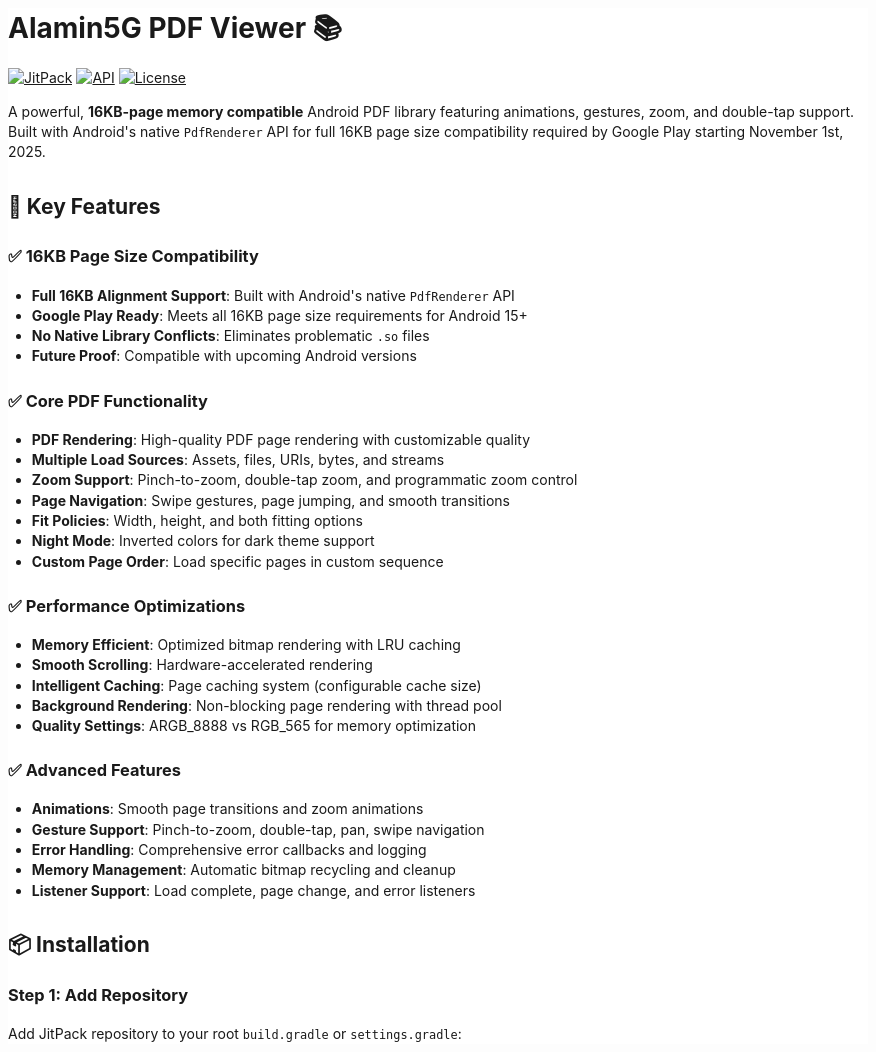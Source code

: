 # Alamin5G PDF Viewer 📚

[![JitPack](https://jitpack.io/v/alamin5g/Alamin5G-PDF-Viewer.svg)](https://jitpack.io/#alamin5g/Alamin5G-PDF-Viewer)
[![API](https://img.shields.io/badge/API-24%2B-brightgreen.svg?style=flat)](https://android-arsenal.com/api?level=24)
[![License](https://img.shields.io/badge/License-MIT-blue.svg)](LICENSE)

A powerful, **16KB-page memory compatible** Android PDF library featuring animations, gestures, zoom, and double-tap support. Built with Android's native `PdfRenderer` API for full 16KB page size compatibility required by Google Play starting November 1st, 2025.

## 🚀 Key Features

### ✅ 16KB Page Size Compatibility
- **Full 16KB Alignment Support**: Built with Android's native `PdfRenderer` API
- **Google Play Ready**: Meets all 16KB page size requirements for Android 15+
- **No Native Library Conflicts**: Eliminates problematic `.so` files
- **Future Proof**: Compatible with upcoming Android versions

### ✅ Core PDF Functionality
- **PDF Rendering**: High-quality PDF page rendering with customizable quality
- **Multiple Load Sources**: Assets, files, URIs, bytes, and streams
- **Zoom Support**: Pinch-to-zoom, double-tap zoom, and programmatic zoom control
- **Page Navigation**: Swipe gestures, page jumping, and smooth transitions
- **Fit Policies**: Width, height, and both fitting options
- **Night Mode**: Inverted colors for dark theme support
- **Custom Page Order**: Load specific pages in custom sequence

### ✅ Performance Optimizations
- **Memory Efficient**: Optimized bitmap rendering with LRU caching
- **Smooth Scrolling**: Hardware-accelerated rendering
- **Intelligent Caching**: Page caching system (configurable cache size)
- **Background Rendering**: Non-blocking page rendering with thread pool
- **Quality Settings**: ARGB_8888 vs RGB_565 for memory optimization

### ✅ Advanced Features
- **Animations**: Smooth page transitions and zoom animations
- **Gesture Support**: Pinch-to-zoom, double-tap, pan, swipe navigation
- **Error Handling**: Comprehensive error callbacks and logging
- **Memory Management**: Automatic bitmap recycling and cleanup
- **Listener Support**: Load complete, page change, and error listeners

## 📦 Installation

### Step 1: Add Repository

Add JitPack repository to your root `build.gradle` or `settings.gradle`:

